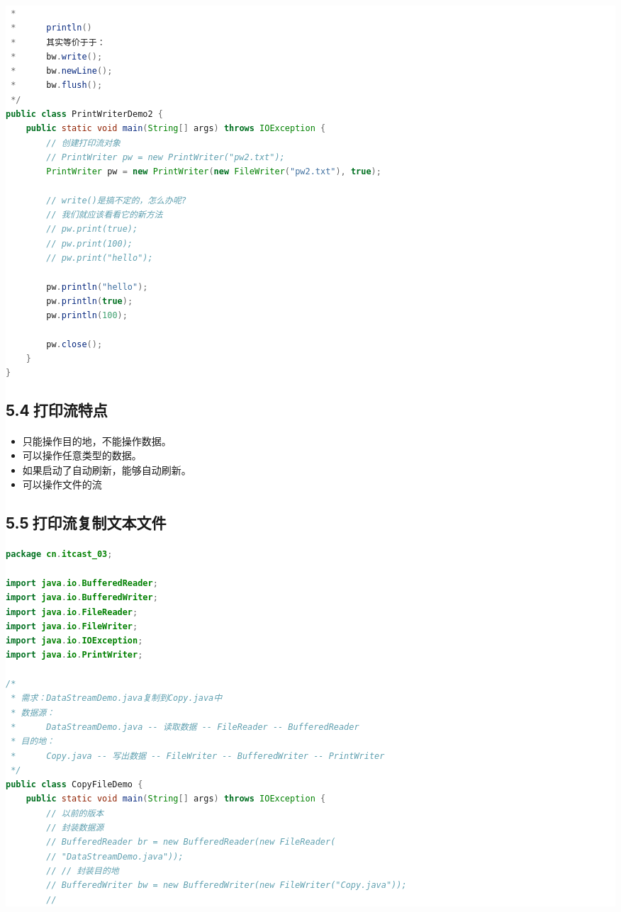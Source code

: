 ```java
 * 
 * 		println()
 *		其实等价于于：
 *		bw.write();
 *		bw.newLine();		
 *		bw.flush();
 */
public class PrintWriterDemo2 {
	public static void main(String[] args) throws IOException {
		// 创建打印流对象
		// PrintWriter pw = new PrintWriter("pw2.txt");
		PrintWriter pw = new PrintWriter(new FileWriter("pw2.txt"), true);

		// write()是搞不定的，怎么办呢?
		// 我们就应该看看它的新方法
		// pw.print(true);
		// pw.print(100);
		// pw.print("hello");

		pw.println("hello");
		pw.println(true);
		pw.println(100);

		pw.close();
	}
}
```

## 5.4 打印流特点

- 只能操作目的地，不能操作数据。
- 可以操作任意类型的数据。
- 如果启动了自动刷新，能够自动刷新。
- 可以操作文件的流

## 5.5 打印流复制文本文件

```java
package cn.itcast_03;

import java.io.BufferedReader;
import java.io.BufferedWriter;
import java.io.FileReader;
import java.io.FileWriter;
import java.io.IOException;
import java.io.PrintWriter;

/*
 * 需求：DataStreamDemo.java复制到Copy.java中
 * 数据源：
 * 		DataStreamDemo.java -- 读取数据 -- FileReader -- BufferedReader
 * 目的地：
 * 		Copy.java -- 写出数据 -- FileWriter -- BufferedWriter -- PrintWriter
 */
public class CopyFileDemo {
	public static void main(String[] args) throws IOException {
		// 以前的版本
		// 封装数据源
		// BufferedReader br = new BufferedReader(new FileReader(
		// "DataStreamDemo.java"));
		// // 封装目的地
		// BufferedWriter bw = new BufferedWriter(new FileWriter("Copy.java"));
		//
```